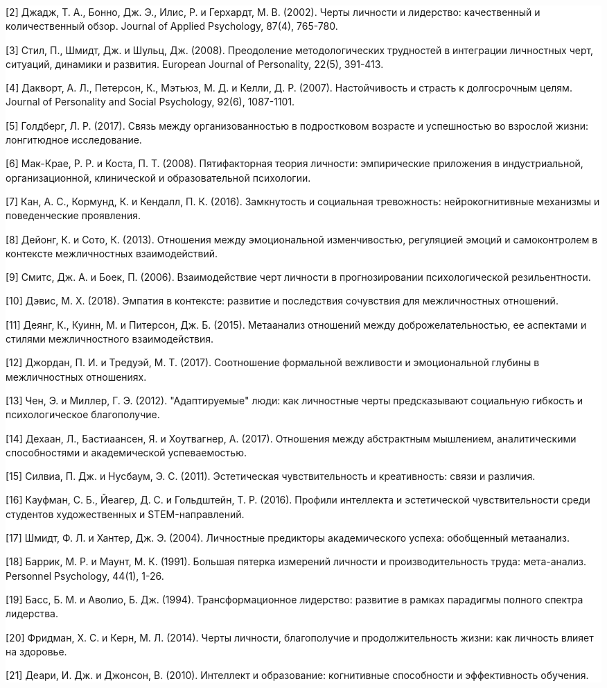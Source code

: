 [2] Джадж, Т. А., Бонно, Дж. Э., Илис, Р. и Герхардт, М. В. (2002). Черты личности и лидерство: качественный и количественный обзор. Journal of Applied Psychology, 87(4), 765-780.

[3] Стил, П., Шмидт, Дж. и Шульц, Дж. (2008). Преодоление методологических трудностей в интеграции личностных черт, ситуаций, динамики и развития. European Journal of Personality, 22(5), 391-413.

[4] Дакворт, А. Л., Петерсон, К., Мэтьюз, М. Д. и Келли, Д. Р. (2007). Настойчивость и страсть к долгосрочным целям. Journal of Personality and Social Psychology, 92(6), 1087-1101.

[5] Голдберг, Л. Р. (2017). Связь между организованностью в подростковом возрасте и успешностью во взрослой жизни: лонгитюдное исследование.

[6] Мак-Крае, Р. Р. и Коста, П. Т. (2008). Пятифакторная теория личности: эмпирические приложения в индустриальной, организационной, клинической и образовательной психологии.

[7] Кан, А. С., Кормунд, К. и Кендалл, П. К. (2016). Замкнутость и социальная тревожность: нейрокогнитивные механизмы и поведенческие проявления.

[8] Дейонг, К. и Сото, К. (2013). Отношения между эмоциональной изменчивостью, регуляцией эмоций и самоконтролем в контексте межличностных взаимодействий.

[9] Смитс, Дж. А. и Боек, П. (2006). Взаимодействие черт личности в прогнозировании психологической резильентности.

[10] Дэвис, М. Х. (2018). Эмпатия в контексте: развитие и последствия сочувствия для межличностных отношений.

[11] Деянг, К., Куинн, М. и Питерсон, Дж. Б. (2015). Метаанализ отношений между доброжелательностью, ее аспектами и стилями межличностного взаимодействия.

[12] Джордан, П. И. и Тредуэй, М. Т. (2017). Соотношение формальной вежливости и эмоциональной глубины в межличностных отношениях.

[13] Чен, Э. и Миллер, Г. Э. (2012). "Адаптируемые" люди: как личностные черты предсказывают социальную гибкость и психологическое благополучие.

[14] Дехаан, Л., Бастиаансен, Я. и Хоутвагнер, А. (2017). Отношения между абстрактным мышлением, аналитическими способностями и академической успеваемостью.

[15] Силвиа, П. Дж. и Нусбаум, Э. С. (2011). Эстетическая чувствительность и креативность: связи и различия.

[16] Кауфман, С. Б., Йеагер, Д. С. и Гольдштейн, Т. Р. (2016). Профили интеллекта и эстетической чувствительности среди студентов художественных и STEM-направлений.

[17] Шмидт, Ф. Л. и Хантер, Дж. Э. (2004). Личностные предикторы академического успеха: обобщенный метаанализ.

[18] Баррик, М. Р. и Маунт, М. К. (1991). Большая пятерка измерений личности и производительность труда: мета-анализ. Personnel Psychology, 44(1), 1-26.

[19] Басс, Б. М. и Аволио, Б. Дж. (1994). Трансформационное лидерство: развитие в рамках парадигмы полного спектра лидерства.

[20] Фридман, Х. С. и Керн, М. Л. (2014). Черты личности, благополучие и продолжительность жизни: как личность влияет на здоровье.

[21] Деари, И. Дж. и Джонсон, В. (2010). Интеллект и образование: когнитивные способности и эффективность обучения.
